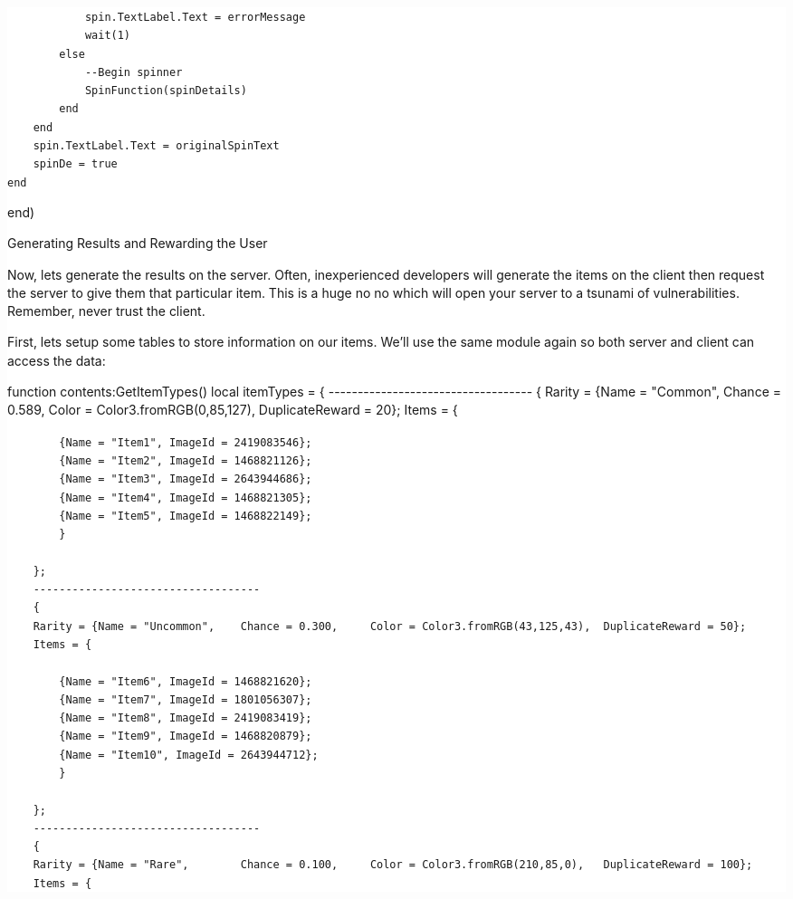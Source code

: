 				spin.TextLabel.Text = errorMessage
				wait(1)
			else
				--Begin spinner
				SpinFunction(spinDetails)
			end
		end
		spin.TextLabel.Text = originalSpinText
		spinDe = true
	end
end)

Generating Results and Rewarding the User

Now, lets generate the results on the server. Often, inexperienced developers will generate the items on the client then request the server to give them that particular item. This is a huge no no which will open your server to a tsunami of vulnerabilities. Remember, never trust the client.

First, lets setup some tables to store information on our items. We’ll use the same module again so both server and client can access the data:

function contents:GetItemTypes()
	local itemTypes = {
		-----------------------------------
		{
		Rarity = {Name = "Common",		Chance = 0.589, 	Color = Color3.fromRGB(0,85,127),	DuplicateReward = 20};
		Items = {
			
			{Name = "Item1", ImageId = 2419083546};
			{Name = "Item2", ImageId = 1468821126};
			{Name = "Item3", ImageId = 2643944686};
			{Name = "Item4", ImageId = 1468821305};
			{Name = "Item5", ImageId = 1468822149};
			}
		
		};
		-----------------------------------
		{
		Rarity = {Name = "Uncommon",	Chance = 0.300, 	Color = Color3.fromRGB(43,125,43),	DuplicateReward = 50};
		Items = {
			
			{Name = "Item6", ImageId = 1468821620};
			{Name = "Item7", ImageId = 1801056307};
			{Name = "Item8", ImageId = 2419083419};
			{Name = "Item9", ImageId = 1468820879};
			{Name = "Item10", ImageId = 2643944712};
			}
		
		};
		-----------------------------------
		{
		Rarity = {Name = "Rare",		Chance = 0.100, 	Color = Color3.fromRGB(210,85,0),	DuplicateReward = 100};
		Items = {
			
